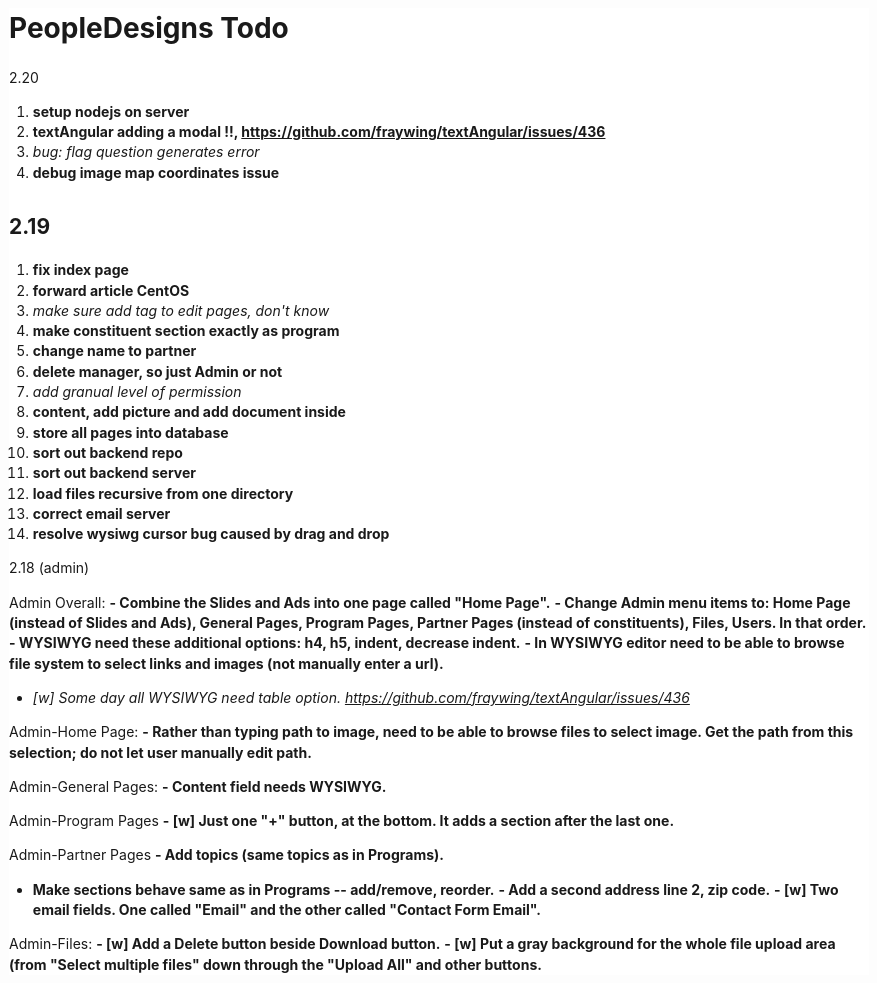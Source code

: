 PeopleDesigns Todo
=

2.20

1. **setup nodejs on server**
2. **textAngular adding a modal !!, https://github.com/fraywing/textAngular/issues/436**
3. *bug: flag question generates error*
4. **debug image map coordinates issue**

2.19
-

1. **fix index page**
1. **forward article CentOS**
2. *make sure add tag to edit pages, don't know*
3. **make constituent section exactly as program**
4. **change name to partner**
5. **delete manager, so just Admin or not**
6. *add granual level of permission*
2. **content, add picture and add document inside**
3. **store all pages into database**
4. **sort out backend repo**
5. **sort out backend server**
6. **load files recursive from one directory**
8. **correct email server**
9. **resolve wysiwg cursor bug caused by drag and drop**

2.18 (admin)

Admin Overall:
**- Combine the Slides and Ads into one page called "Home Page".**
**- Change Admin menu items to: Home Page (instead of Slides and Ads), General Pages, Program Pages, Partner Pages (instead of constituents), Files, Users. In that order.**
**- WYSIWYG need these additional options: h4, h5, indent, decrease indent.**
**- In WYSIWYG editor need to be able to browse file system to select links and images (not manually enter a url).**
- *[w] Some day all WYSIWYG need table option. https://github.com/fraywing/textAngular/issues/436*

Admin-Home Page:
**- Rather than typing path to image, need to be able to browse files to select image. Get the path from this selection; do not let user manually edit path.**

Admin-General Pages:
**- Content field needs WYSIWYG.**

Admin-Program Pages
**- [w] Just one "+" button, at the bottom. It adds a section after the last one.**

Admin-Partner Pages
**- Add topics (same topics as in Programs).**
- **Make sections behave same as in Programs -- add/remove, reorder.**
**- Add a second address line 2, zip code.**
**- [w] Two email fields. One called "Email" and the other called "Contact Form Email".**

Admin-Files:
**- [w] Add a Delete button beside Download button.**
**- [w] Put a gray background for the whole file upload area (from "Select multiple files" down through the "Upload All" and other buttons.**
